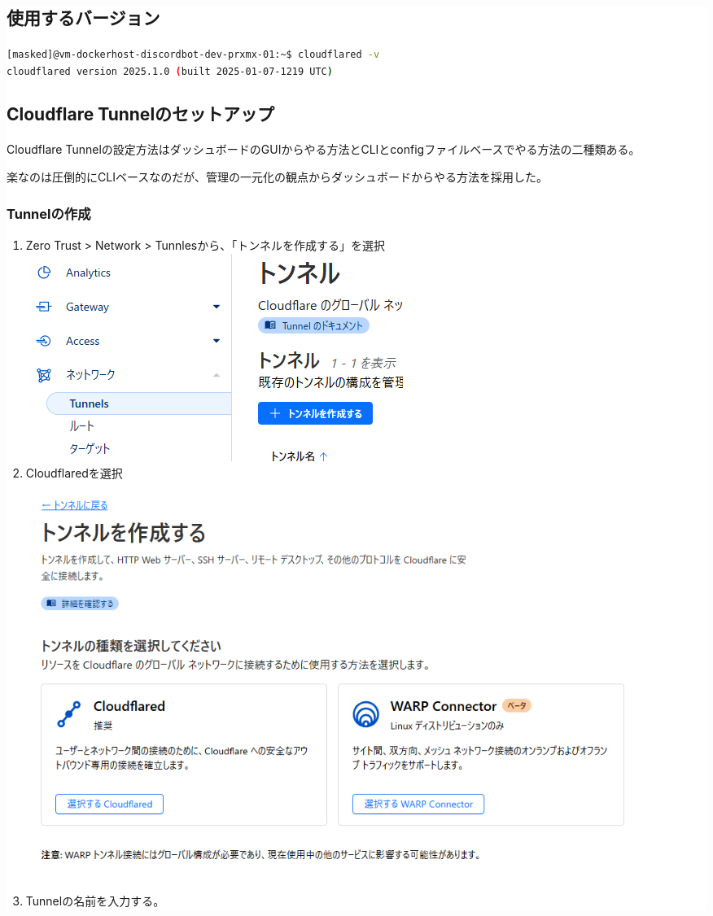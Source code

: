## 使用するバージョン

```bash
[masked]@vm-dockerhost-discordbot-dev-prxmx-01:~$ cloudflared -v
cloudflared version 2025.1.0 (built 2025-01-07-1219 UTC)
```

## Cloudflare Tunnelのセットアップ

Cloudflare Tunnelの設定方法はダッシュボードのGUIからやる方法とCLIとconfigファイルベースでやる方法の二種類ある。

楽なのは圧倒的にCLIベースなのだが、管理の一元化の観点からダッシュボードからやる方法を採用した。

### Tunnelの作成

1. Zero Trust > Network > Tunnlesから、「トンネルを作成する」を選択
  ![Tunnel作成](/images/github-actions-to-cloudflare-tunnnel/add_tunnel.png)
2. Cloudflaredを選択
  ![Tunnel作成](/images/github-actions-to-cloudflare-tunnnel/choice_cloudflared.png)
3. Tunnelの名前を入力する。